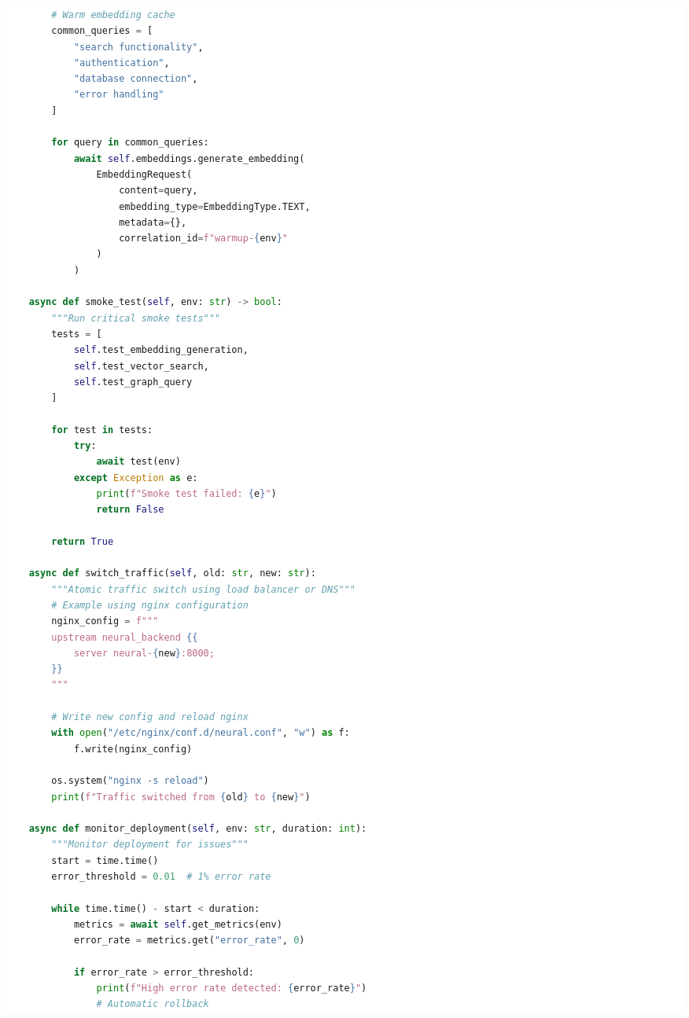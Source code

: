 ```python
        # Warm embedding cache
        common_queries = [
            "search functionality",
            "authentication",
            "database connection",
            "error handling"
        ]
        
        for query in common_queries:
            await self.embeddings.generate_embedding(
                EmbeddingRequest(
                    content=query,
                    embedding_type=EmbeddingType.TEXT,
                    metadata={},
                    correlation_id=f"warmup-{env}"
                )
            )
    
    async def smoke_test(self, env: str) -> bool:
        """Run critical smoke tests"""
        tests = [
            self.test_embedding_generation,
            self.test_vector_search,
            self.test_graph_query
        ]
        
        for test in tests:
            try:
                await test(env)
            except Exception as e:
                print(f"Smoke test failed: {e}")
                return False
        
        return True
    
    async def switch_traffic(self, old: str, new: str):
        """Atomic traffic switch using load balancer or DNS"""
        # Example using nginx configuration
        nginx_config = f"""
        upstream neural_backend {{
            server neural-{new}:8000;
        }}
        """
        
        # Write new config and reload nginx
        with open("/etc/nginx/conf.d/neural.conf", "w") as f:
            f.write(nginx_config)
        
        os.system("nginx -s reload")
        print(f"Traffic switched from {old} to {new}")
    
    async def monitor_deployment(self, env: str, duration: int):
        """Monitor deployment for issues"""
        start = time.time()
        error_threshold = 0.01  # 1% error rate
        
        while time.time() - start < duration:
            metrics = await self.get_metrics(env)
            error_rate = metrics.get("error_rate", 0)
            
            if error_rate > error_threshold:
                print(f"High error rate detected: {error_rate}")
                # Automatic rollback
```